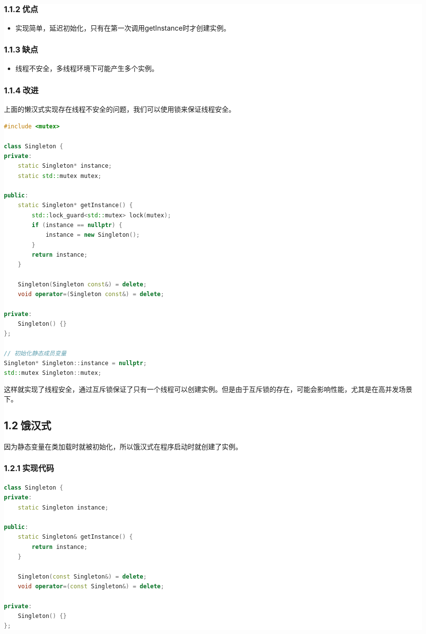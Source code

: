 ### 1.1.2 优点

* 实现简单，延迟初始化，只有在第一次调用getInstance时才创建实例。

### 1.1.3 缺点

* 线程不安全，多线程环境下可能产生多个实例。

### 1.1.4 改进

上面的懒汉式实现存在线程不安全的问题，我们可以使用锁来保证线程安全。

```cpp
#include <mutex>

class Singleton {
private:
    static Singleton* instance;
    static std::mutex mutex;

public:
    static Singleton* getInstance() {
        std::lock_guard<std::mutex> lock(mutex);
        if (instance == nullptr) {
            instance = new Singleton();
        }
        return instance;
    }

    Singleton(Singleton const&) = delete;
    void operator=(Singleton const&) = delete;

private:
    Singleton() {}
};

// 初始化静态成员变量
Singleton* Singleton::instance = nullptr;
std::mutex Singleton::mutex;
```

这样就实现了线程安全，通过互斥锁保证了只有一个线程可以创建实例。但是由于互斥锁的存在，可能会影响性能，尤其是在高并发场景下。


## 1.2 饿汉式

因为静态变量在类加载时就被初始化，所以饿汉式在程序启动时就创建了实例。

### 1.2.1 实现代码

```cpp
class Singleton {
private:
    static Singleton instance;

public:
    static Singleton& getInstance() {
        return instance;
    }

    Singleton(const Singleton&) = delete;
    void operator=(const Singleton&) = delete;

private:
    Singleton() {}
};
```